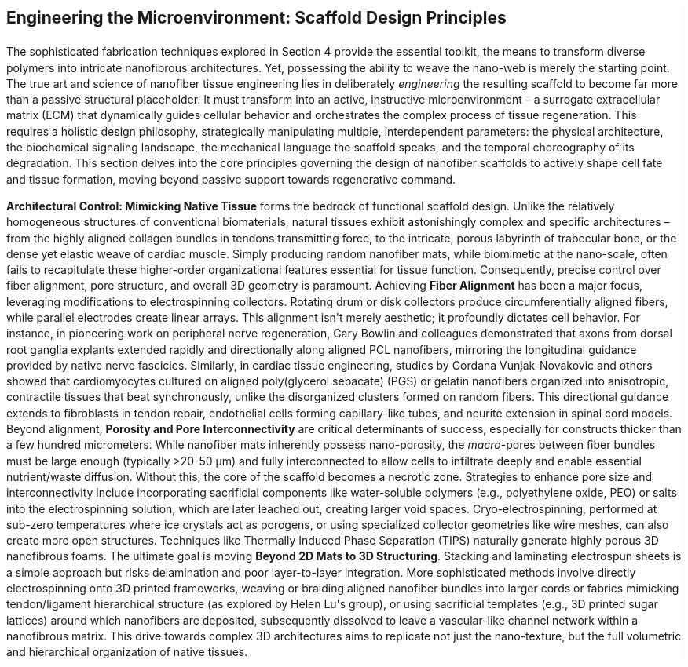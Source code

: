 ## Engineering the Microenvironment: Scaffold Design Principles

The sophisticated fabrication techniques explored in Section 4 provide the essential toolkit, the means to transform diverse polymers into intricate nanofibrous architectures. Yet, possessing the ability to weave the nano-web is merely the starting point. The true art and science of nanofiber tissue engineering lies in deliberately *engineering* the resulting scaffold to become far more than a passive structural placeholder. It must transform into an active, instructive microenvironment – a surrogate extracellular matrix (ECM) that dynamically guides cellular behavior and orchestrates the complex process of tissue regeneration. This requires a holistic design philosophy, strategically manipulating multiple, interdependent parameters: the physical architecture, the biochemical signaling landscape, the mechanical language the scaffold speaks, and the temporal choreography of its degradation. This section delves into the core principles governing the design of nanofiber scaffolds to actively shape cell fate and tissue formation, moving beyond passive support towards regenerative command.

**Architectural Control: Mimicking Native Tissue** forms the bedrock of functional scaffold design. Unlike the relatively homogeneous structures of conventional biomaterials, natural tissues exhibit astonishingly complex and specific architectures – from the highly aligned collagen bundles in tendons transmitting force, to the intricate, porous labyrinth of trabecular bone, or the dense yet elastic weave of cardiac muscle. Simply producing random nanofiber mats, while biomimetic at the nano-scale, often fails to recapitulate these higher-order organizational features essential for tissue function. Consequently, precise control over fiber alignment, pore structure, and overall 3D geometry is paramount. Achieving **Fiber Alignment** has been a major focus, leveraging modifications to electrospinning collectors. Rotating drum or disk collectors produce circumferentially aligned fibers, while parallel electrodes create linear arrays. This alignment isn't merely aesthetic; it profoundly dictates cell behavior. For instance, in pioneering work on peripheral nerve regeneration, Gary Bowlin and colleagues demonstrated that axons from dorsal root ganglia explants extended rapidly and directionally along aligned PCL nanofibers, mirroring the longitudinal guidance provided by native nerve fascicles. Similarly, in cardiac tissue engineering, studies by Gordana Vunjak-Novakovic and others showed that cardiomyocytes cultured on aligned poly(glycerol sebacate) (PGS) or gelatin nanofibers organized into anisotropic, contractile tissues that beat synchronously, unlike the disorganized clusters formed on random fibers. This directional guidance extends to fibroblasts in tendon repair, endothelial cells forming capillary-like tubes, and neurite extension in spinal cord models. Beyond alignment, **Porosity and Pore Interconnectivity** are critical determinants of success, especially for constructs thicker than a few hundred micrometers. While nanofiber mats inherently possess nano-porosity, the *macro*-pores between fiber bundles must be large enough (typically >20-50 µm) and fully interconnected to allow cells to infiltrate deeply and enable essential nutrient/waste diffusion. Without this, the core of the scaffold becomes a necrotic zone. Strategies to enhance pore size and interconnectivity include incorporating sacrificial components like water-soluble polymers (e.g., polyethylene oxide, PEO) or salts into the electrospinning solution, which are later leached out, creating larger void spaces. Cryo-electrospinning, performed at sub-zero temperatures where ice crystals act as porogens, or using specialized collector geometries like wire meshes, can also create more open structures. Techniques like Thermally Induced Phase Separation (TIPS) naturally generate highly porous 3D nanofibrous foams. The ultimate goal is moving **Beyond 2D Mats to 3D Structuring**. Stacking and laminating electrospun sheets is a simple approach but risks delamination and poor layer-to-layer integration. More sophisticated methods involve directly electrospinning onto 3D printed frameworks, weaving or braiding aligned nanofiber bundles into larger cords or fabrics mimicking tendon/ligament hierarchical structure (as explored by Helen Lu's group), or using sacrificial templates (e.g., 3D printed sugar lattices) around which nanofibers are deposited, subsequently dissolved to leave a vascular-like channel network within a nanofibrous matrix. This drive towards complex 3D architectures aims to replicate not just the nano-texture, but the full volumetric and hierarchical organization of native tissues.
